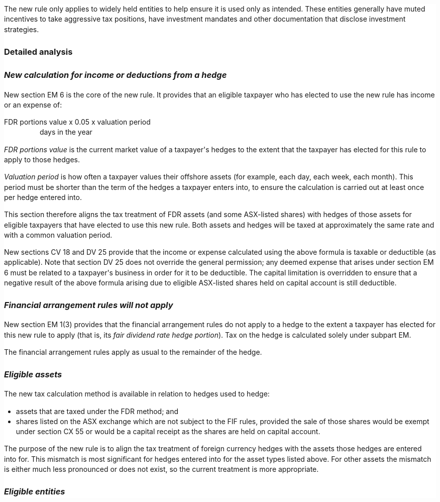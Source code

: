 The new rule only applies to widely held entities to help ensure it is used only as intended. These entities generally have muted incentives to take aggressive tax positions, have investment mandates and other documentation that disclose investment strategies.

### Detailed analysis

### _New calculation for income or deductions from a hedge_

New section EM 6 is the core of the new rule. It provides that an eligible taxpayer who has elected to use the new rule has income or an expense of:

FDR portions value x 0.05 x valuation period  
                  days in the year

_FDR portions value_ is the current market value of a taxpayer's hedges to the extent that the taxpayer has elected for this rule to apply to those hedges.

_Valuation period_ is how often a taxpayer values their offshore assets (for example, each day, each week, each month). This period must be shorter than the term of the hedges a taxpayer enters into, to ensure the calculation is carried out at least once per hedge entered into.

This section therefore aligns the tax treatment of FDR assets (and some ASX-listed shares) with hedges of those assets for eligible taxpayers that have elected to use this new rule. Both assets and hedges will be taxed at approximately the same rate and with a common valuation period.

New sections CV 18 and DV 25 provide that the income or expense calculated using the above formula is taxable or deductible (as applicable). Note that section DV 25 does not override the general permission; any deemed expense that arises under section EM 6 must be related to a taxpayer's business in order for it to be deductible. The capital limitation is overridden to ensure that a negative result of the above formula arising due to eligible ASX-listed shares held on capital account is still deductible.

### _Financial arrangement rules will not apply_

New section EM 1(3) provides that the financial arrangement rules do not apply to a hedge to the extent a taxpayer has elected for this new rule to apply (that is, its _fair dividend rate hedge portion_). Tax on the hedge is calculated solely under subpart EM.

The financial arrangement rules apply as usual to the remainder of the hedge.

### _Eligible assets_

The new tax calculation method is available in relation to hedges used to hedge:

*   assets that are taxed under the FDR method; and
*   shares listed on the ASX exchange which are not subject to the FIF rules, provided the sale of those shares would be exempt under section CX 55 or would be a capital receipt as the shares are held on capital account.

The purpose of the new rule is to align the tax treatment of foreign currency hedges with the assets those hedges are entered into for. This mismatch is most significant for hedges entered into for the asset types listed above. For other assets the mismatch is either much less pronounced or does not exist, so the current treatment is more appropriate.

### _Eligible entities_
